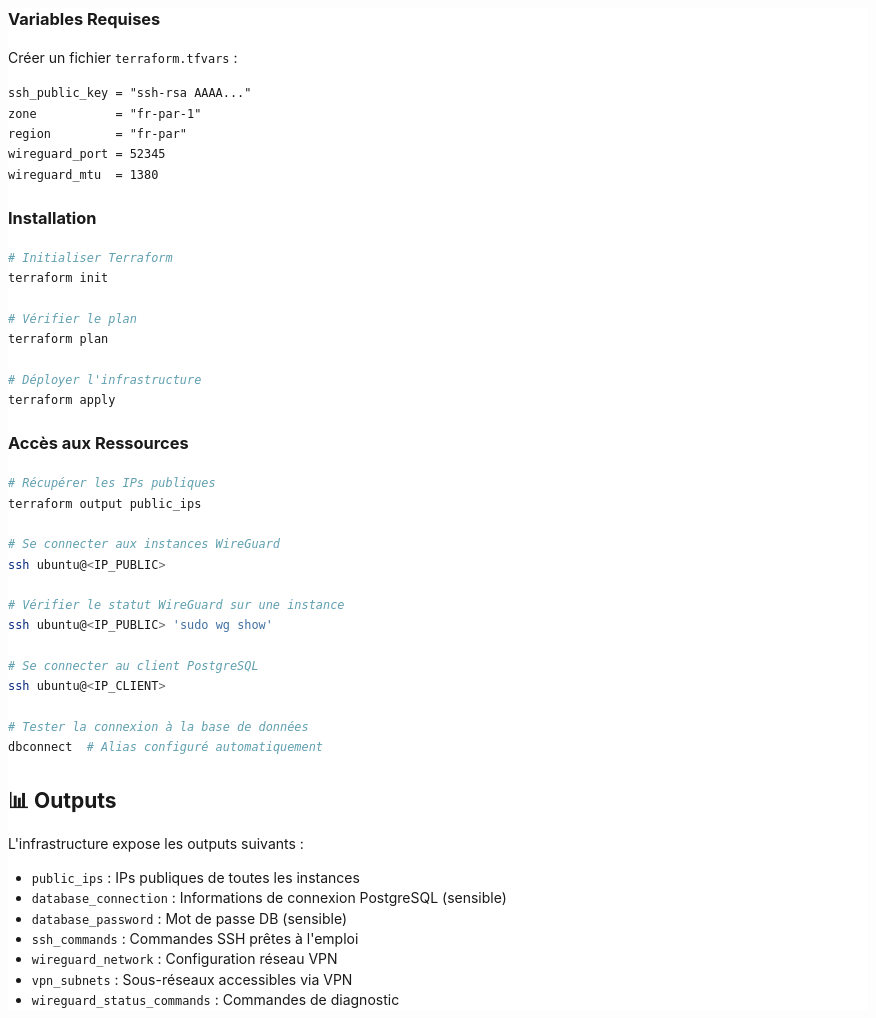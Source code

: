 ### Variables Requises

Créer un fichier `terraform.tfvars` :

```hcl
ssh_public_key = "ssh-rsa AAAA..."
zone           = "fr-par-1"
region         = "fr-par"
wireguard_port = 52345
wireguard_mtu  = 1380
```

### Installation

```bash
# Initialiser Terraform
terraform init

# Vérifier le plan
terraform plan

# Déployer l'infrastructure
terraform apply
```

### Accès aux Ressources

```bash
# Récupérer les IPs publiques
terraform output public_ips

# Se connecter aux instances WireGuard
ssh ubuntu@<IP_PUBLIC>

# Vérifier le statut WireGuard sur une instance
ssh ubuntu@<IP_PUBLIC> 'sudo wg show'

# Se connecter au client PostgreSQL
ssh ubuntu@<IP_CLIENT>

# Tester la connexion à la base de données
dbconnect  # Alias configuré automatiquement
```

## 📊 Outputs

L'infrastructure expose les outputs suivants :

- `public_ips` : IPs publiques de toutes les instances
- `database_connection` : Informations de connexion PostgreSQL (sensible)
- `database_password` : Mot de passe DB (sensible)
- `ssh_commands` : Commandes SSH prêtes à l'emploi
- `wireguard_network` : Configuration réseau VPN
- `vpn_subnets` : Sous-réseaux accessibles via VPN
- `wireguard_status_commands` : Commandes de diagnostic
